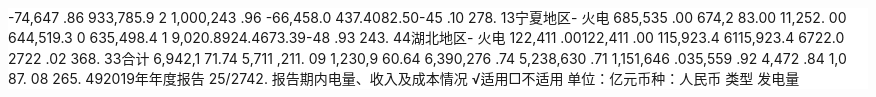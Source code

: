 -74,647
.86
933,785.9
2
1,000,243
.96
-66,458.0
437.4082.50-45
.10
278.
13宁夏地区-
火电
685,535
.00
674,2
83.00
11,252.
00
644,519.3
0
635,498.4
1
9,020.8924.4673.39-48
.93
243.
44湖北地区-
火电
122,411
.00122,411
.00
115,923.4
6115,923.4
6722.0
2722
.02
368.
33合计
6,942,1
71.74
5,711
,211.
09
1,230,9
60.64
6,390,276
.74
5,238,630
.71
1,151,646
.035,559
.92
4,472
.84
1,0
87.
08
265.
492019年年度报告
25/2742.
报告期内电量、收入及成本情况
√适用□不适用
单位：亿元币种：人民币
类型
发电量